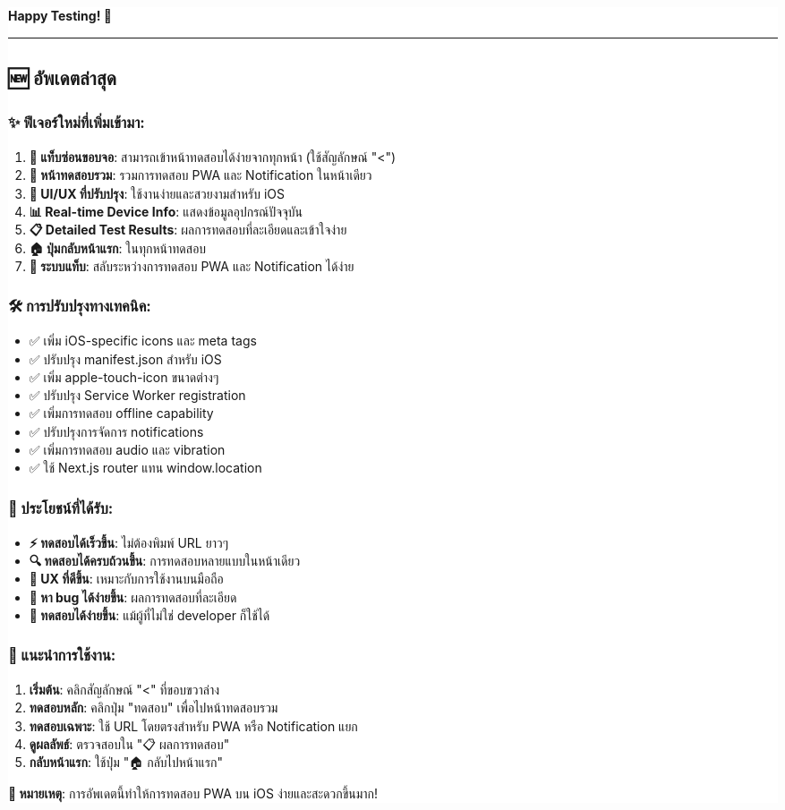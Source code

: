 **Happy Testing! 🎉**

---

## 🆕 อัพเดตล่าสุด

### ✨ ฟีเจอร์ใหม่ที่เพิ่มเข้ามา:
1. **🧪 แท็บซ่อนขอบจอ**: สามารถเข้าหน้าทดสอบได้ง่ายจากทุกหน้า (ใช้สัญลักษณ์ "<")
2. **📱 หน้าทดสอบรวม**: รวมการทดสอบ PWA และ Notification ในหน้าเดียว
3. **🎨 UI/UX ที่ปรับปรุง**: ใช้งานง่ายและสวยงามสำหรับ iOS
4. **📊 Real-time Device Info**: แสดงข้อมูลอุปกรณ์ปัจจุบัน
5. **📋 Detailed Test Results**: ผลการทดสอบที่ละเอียดและเข้าใจง่าย
6. **🏠 ปุ่มกลับหน้าแรก**: ในทุกหน้าทดสอบ
7. **🔄 ระบบแท็บ**: สลับระหว่างการทดสอบ PWA และ Notification ได้ง่าย

### 🛠️ การปรับปรุงทางเทคนิค:
- ✅ เพิ่ม iOS-specific icons และ meta tags
- ✅ ปรับปรุง manifest.json สำหรับ iOS
- ✅ เพิ่ม apple-touch-icon ขนาดต่างๆ
- ✅ ปรับปรุง Service Worker registration
- ✅ เพิ่มการทดสอบ offline capability
- ✅ ปรับปรุงการจัดการ notifications
- ✅ เพิ่มการทดสอบ audio และ vibration
- ✅ ใช้ Next.js router แทน window.location

### 🎯 ประโยชน์ที่ได้รับ:
- **⚡ ทดสอบได้เร็วขึ้น**: ไม่ต้องพิมพ์ URL ยาวๆ
- **🔍 ทดสอบได้ครบถ้วนขึ้น**: การทดสอบหลายแบบในหน้าเดียว
- **📱 UX ที่ดีขึ้น**: เหมาะกับการใช้งานบนมือถือ
- **🐛 หา bug ได้ง่ายขึ้น**: ผลการทดสอบที่ละเอียด
- **👥 ทดสอบได้ง่ายขึ้น**: แม้ผู้ที่ไม่ใช่ developer ก็ใช้ได้

### 📱 แนะนำการใช้งาน:
1. **เริ่มต้น**: คลิกสัญลักษณ์ "<" ที่ขอบขวาล่าง
2. **ทดสอบหลัก**: คลิกปุ่ม "ทดสอบ" เพื่อไปหน้าทดสอบรวม
3. **ทดสอบเฉพาะ**: ใช้ URL โดยตรงสำหรับ PWA หรือ Notification แยก
4. **ดูผลลัพธ์**: ตรวจสอบใน "📋 ผลการทดสอบ"
5. **กลับหน้าแรก**: ใช้ปุ่ม "🏠 กลับไปหน้าแรก"

**📝 หมายเหตุ**: การอัพเดตนี้ทำให้การทดสอบ PWA บน iOS ง่ายและสะดวกขึ้นมาก!
